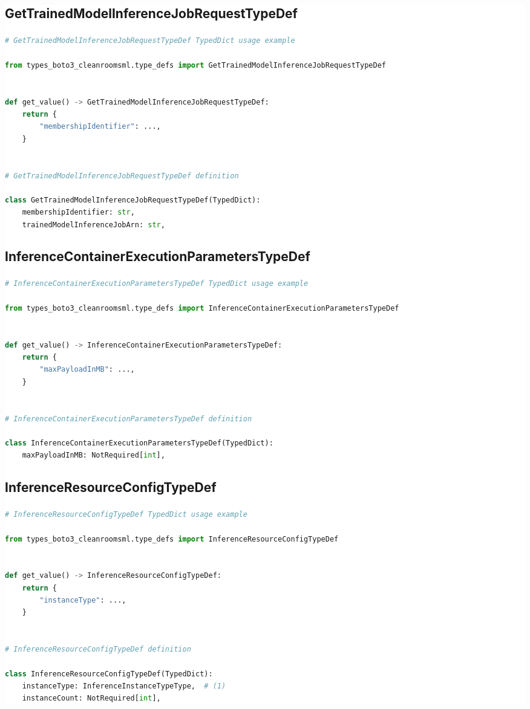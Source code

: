 ```python
```


## GetTrainedModelInferenceJobRequestTypeDef

```python
# GetTrainedModelInferenceJobRequestTypeDef TypedDict usage example

from types_boto3_cleanroomsml.type_defs import GetTrainedModelInferenceJobRequestTypeDef


def get_value() -> GetTrainedModelInferenceJobRequestTypeDef:
    return {
        "membershipIdentifier": ...,
    }


# GetTrainedModelInferenceJobRequestTypeDef definition

class GetTrainedModelInferenceJobRequestTypeDef(TypedDict):
    membershipIdentifier: str,
    trainedModelInferenceJobArn: str,
```


## InferenceContainerExecutionParametersTypeDef

```python
# InferenceContainerExecutionParametersTypeDef TypedDict usage example

from types_boto3_cleanroomsml.type_defs import InferenceContainerExecutionParametersTypeDef


def get_value() -> InferenceContainerExecutionParametersTypeDef:
    return {
        "maxPayloadInMB": ...,
    }


# InferenceContainerExecutionParametersTypeDef definition

class InferenceContainerExecutionParametersTypeDef(TypedDict):
    maxPayloadInMB: NotRequired[int],
```


## InferenceResourceConfigTypeDef

```python
# InferenceResourceConfigTypeDef TypedDict usage example

from types_boto3_cleanroomsml.type_defs import InferenceResourceConfigTypeDef


def get_value() -> InferenceResourceConfigTypeDef:
    return {
        "instanceType": ...,
    }


# InferenceResourceConfigTypeDef definition

class InferenceResourceConfigTypeDef(TypedDict):
    instanceType: InferenceInstanceTypeType,  # (1)
    instanceCount: NotRequired[int],
```
